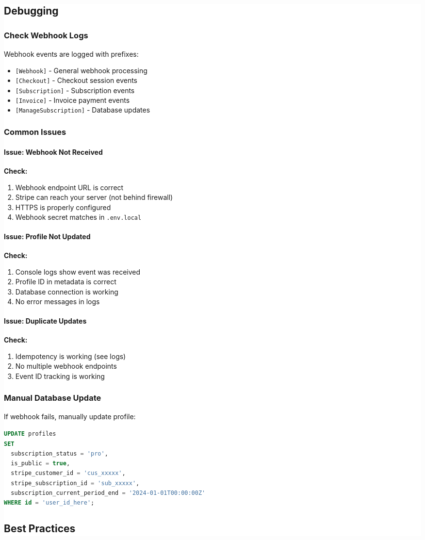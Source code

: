 ## Debugging

### Check Webhook Logs

Webhook events are logged with prefixes:

- `[Webhook]` - General webhook processing
- `[Checkout]` - Checkout session events
- `[Subscription]` - Subscription events
- `[Invoice]` - Invoice payment events
- `[ManageSubscription]` - Database updates

### Common Issues

#### Issue: Webhook Not Received

**Check:**
1. Webhook endpoint URL is correct
2. Stripe can reach your server (not behind firewall)
3. HTTPS is properly configured
4. Webhook secret matches in `.env.local`

#### Issue: Profile Not Updated

**Check:**
1. Console logs show event was received
2. Profile ID in metadata is correct
3. Database connection is working
4. No error messages in logs

#### Issue: Duplicate Updates

**Check:**
1. Idempotency is working (see logs)
2. No multiple webhook endpoints
3. Event ID tracking is working

### Manual Database Update

If webhook fails, manually update profile:

```sql
UPDATE profiles
SET 
  subscription_status = 'pro',
  is_public = true,
  stripe_customer_id = 'cus_xxxxx',
  stripe_subscription_id = 'sub_xxxxx',
  subscription_current_period_end = '2024-01-01T00:00:00Z'
WHERE id = 'user_id_here';
```

## Best Practices
